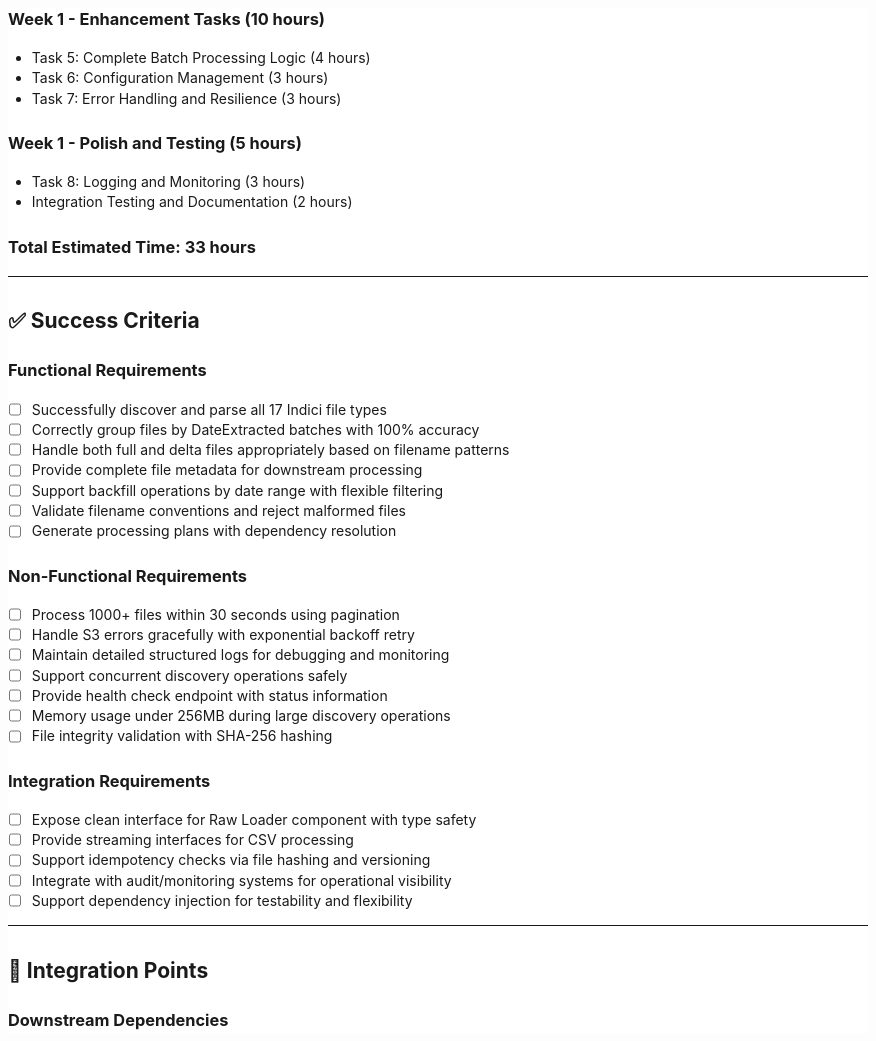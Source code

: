 ### **Week 1 - Enhancement Tasks (10 hours)**

- Task 5: Complete Batch Processing Logic (4 hours)
- Task 6: Configuration Management (3 hours)
- Task 7: Error Handling and Resilience (3 hours)

### **Week 1 - Polish and Testing (5 hours)**

- Task 8: Logging and Monitoring (3 hours)
- Integration Testing and Documentation (2 hours)

### **Total Estimated Time: 33 hours**

---

## ✅ **Success Criteria**

### **Functional Requirements**

- [ ] Successfully discover and parse all 17 Indici file types
- [ ] Correctly group files by DateExtracted batches with 100% accuracy
- [ ] Handle both full and delta files appropriately based on filename patterns
- [ ] Provide complete file metadata for downstream processing
- [ ] Support backfill operations by date range with flexible filtering
- [ ] Validate filename conventions and reject malformed files
- [ ] Generate processing plans with dependency resolution

### **Non-Functional Requirements**

- [ ] Process 1000+ files within 30 seconds using pagination
- [ ] Handle S3 errors gracefully with exponential backoff retry
- [ ] Maintain detailed structured logs for debugging and monitoring
- [ ] Support concurrent discovery operations safely
- [ ] Provide health check endpoint with status information
- [ ] Memory usage under 256MB during large discovery operations
- [ ] File integrity validation with SHA-256 hashing

### **Integration Requirements**

- [ ] Expose clean interface for Raw Loader component with type safety
- [ ] Provide streaming interfaces for CSV processing
- [ ] Support idempotency checks via file hashing and versioning
- [ ] Integrate with audit/monitoring systems for operational visibility
- [ ] Support dependency injection for testability and flexibility

---

## 🔄 **Integration Points**

### **Downstream Dependencies**
